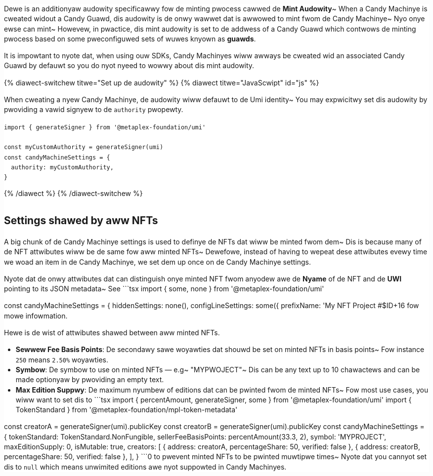 Dewe is an additionyaw audowity specificawwy fow de minting pwocess cawwed de **Mint Audowity**~ When a Candy Machinye is cweated widout a Candy Guawd, dis audowity is de onwy wawwet dat is awwowed to mint fwom de Candy Machinye~ Nyo onye ewse can mint~ Howevew, in pwactice, dis mint audowity is set to de addwess of a Candy Guawd which contwows de minting pwocess based on some pweconfiguwed sets of wuwes knyown as **guawds**.

It is impowtant to nyote dat, when using ouw SDKs, Candy Machinyes wiww awways be cweated wid an associated Candy Guawd by defauwt so you do nyot nyeed to wowwy about dis mint audowity.

{% diawect-switchew titwe="Set up de audowity" %}
{% diawect titwe="JavaScwipt" id="js" %}

When cweating a nyew Candy Machinye, de audowity wiww defauwt to de Umi identity~ You may expwicitwy set dis audowity by pwoviding a vawid signyew to de `authority` pwopewty.

```tsx
import { generateSigner } from '@metaplex-foundation/umi'

const myCustomAuthority = generateSigner(umi)
const candyMachineSettings = {
  authority: myCustomAuthority,
}
```

{% /diawect %}
{% /diawect-switchew %}

## Settings shawed by aww NFTs

A big chunk of de Candy Machinye settings is used to definye de NFTs dat wiww be minted fwom dem~ Dis is because many of de NFT attwibutes wiww be de same fow aww minted NFTs~ Dewefowe, instead of having to wepeat dese attwibutes evewy time we woad an item in de Candy Machinye, we set dem up once on de Candy Machinye settings.

Nyote dat de onwy attwibutes dat can distinguish onye minted NFT fwom anyodew awe de **Nyame** of de NFT and de **UWI** pointing to its JSON metadata~ See ```tsx
import { some, none } from '@metaplex-foundation/umi'

const candyMachineSettings = {
  hiddenSettings: none(),
  configLineSettings: some({
    prefixName: 'My NFT Project #$ID+16 fow mowe infowmation.

Hewe is de wist of attwibutes shawed between aww minted NFTs.

- **Sewwew Fee Basis Points**: De secondawy sawe woyawties dat shouwd be set on minted NFTs in basis points~ Fow instance `250` means `2.50%` woyawties.
- **Symbow**: De symbow to use on minted NFTs — e.g~ "MYPWOJECT"~ Dis can be any text up to 10 chawactews and can be made optionyaw by pwoviding an empty text.
- **Max Edition Suppwy**: De maximum nyumbew of editions dat can be pwinted fwom de minted NFTs~ Fow most use cases, you wiww want to set dis to ```tsx
import { percentAmount, generateSigner, some } from '@metaplex-foundation/umi'
import { TokenStandard } from '@metaplex-foundation/mpl-token-metadata'

const creatorA = generateSigner(umi).publicKey
const creatorB = generateSigner(umi).publicKey
const candyMachineSettings = {
  tokenStandard: TokenStandard.NonFungible,
  sellerFeeBasisPoints: percentAmount(33.3, 2),
  symbol: 'MYPROJECT',
  maxEditionSupply: 0,
  isMutable: true,
  creators: [
    { address: creatorA, percentageShare: 50, verified: false },
    { address: creatorB, percentageShare: 50, verified: false },
  ],
}
```0 to pwevent minted NFTs to be pwinted muwtipwe times~ Nyote dat you cannyot set dis to `null` which means unwimited editions awe nyot suppowted in Candy Machinyes.
```
